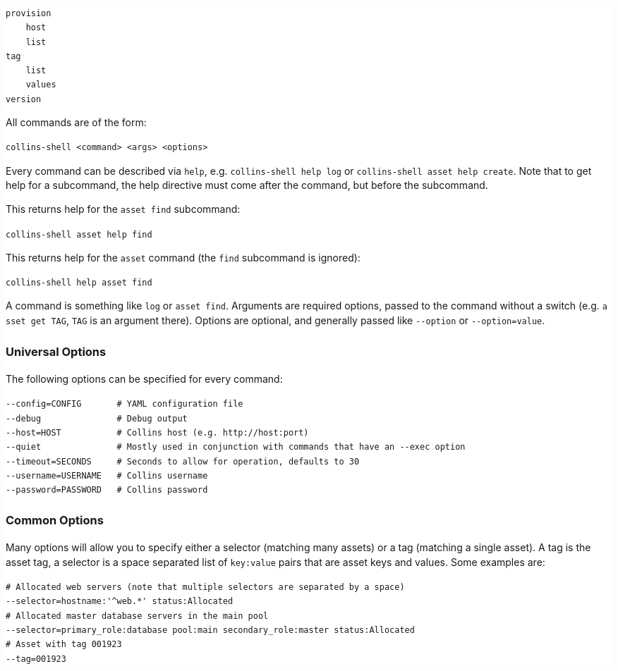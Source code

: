     provision
        host
        list
    tag
        list
        values
    version

All commands are of the form:

    collins-shell <command> <args> <options>

Every command can be described via `help`, e.g. `collins-shell help log` or
`collins-shell asset help create`. Note that to get help for a subcommand, the
help directive must come after the command, but before the subcommand.

This returns help for the `asset find` subcommand:

    collins-shell asset help find

This returns help for the `asset` command (the `find` subcommand is ignored):

    collins-shell help asset find

A command is something like `log` or `asset find`. Arguments are required
options, passed to the command without a switch (e.g. `asset get TAG`, `TAG`
is an argument there). Options are optional, and generally passed like
`--option` or `--option=value`.

### Universal Options

The following options can be specified for every command:

    --config=CONFIG       # YAML configuration file
    --debug               # Debug output
    --host=HOST           # Collins host (e.g. http://host:port)
    --quiet               # Mostly used in conjunction with commands that have an --exec option
    --timeout=SECONDS     # Seconds to allow for operation, defaults to 30
    --username=USERNAME   # Collins username
    --password=PASSWORD   # Collins password


### Common Options

Many options will allow you to specify either a selector (matching many
assets) or a tag (matching a single asset). A tag is the asset tag, a selector
is a space separated list of `key:value` pairs that are asset keys and values.
Some examples are:

    # Allocated web servers (note that multiple selectors are separated by a space)
    --selector=hostname:'^web.*' status:Allocated
    # Allocated master database servers in the main pool
    --selector=primary_role:database pool:main secondary_role:master status:Allocated
    # Asset with tag 001923
    --tag=001923
